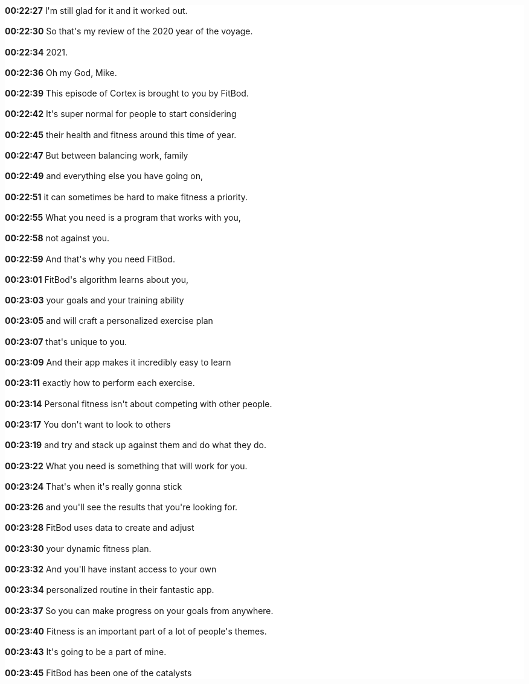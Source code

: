 **00:22:27** I'm still glad for it and it worked out.

**00:22:30** So that's my review of the 2020 year of the voyage.

**00:22:34** 2021.

**00:22:36** Oh my God, Mike.

**00:22:39** This episode of Cortex is brought to you by FitBod.

**00:22:42** It's super normal for people to start considering

**00:22:45** their health and fitness around this time of year.

**00:22:47** But between balancing work, family

**00:22:49** and everything else you have going on,

**00:22:51** it can sometimes be hard to make fitness a priority.

**00:22:55** What you need is a program that works with you,

**00:22:58** not against you.

**00:22:59** And that's why you need FitBod.

**00:23:01** FitBod's algorithm learns about you,

**00:23:03** your goals and your training ability

**00:23:05** and will craft a personalized exercise plan

**00:23:07** that's unique to you.

**00:23:09** And their app makes it incredibly easy to learn

**00:23:11** exactly how to perform each exercise.

**00:23:14** Personal fitness isn't about competing with other people.

**00:23:17** You don't want to look to others

**00:23:19** and try and stack up against them and do what they do.

**00:23:22** What you need is something that will work for you.

**00:23:24** That's when it's really gonna stick

**00:23:26** and you'll see the results that you're looking for.

**00:23:28** FitBod uses data to create and adjust

**00:23:30** your dynamic fitness plan.

**00:23:32** And you'll have instant access to your own

**00:23:34** personalized routine in their fantastic app.

**00:23:37** So you can make progress on your goals from anywhere.

**00:23:40** Fitness is an important part of a lot of people's themes.

**00:23:43** It's going to be a part of mine.

**00:23:45** FitBod has been one of the catalysts
